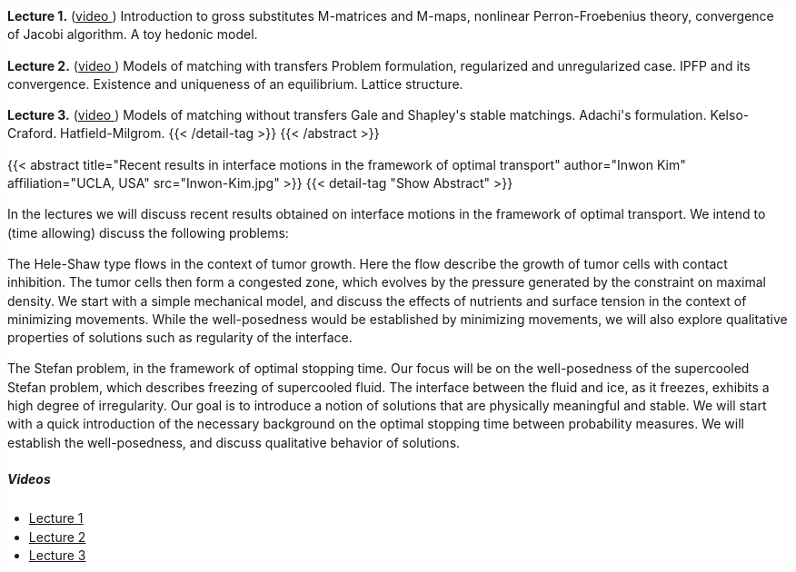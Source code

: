 **Lecture 1.** ([video <i class="fas fa-video"></i>](https://mathtube.org/lecture/video/gross-substitutes-optimal-transport-and-matching-models-lecture-1)) Introduction to gross substitutes M-matrices and M-maps, nonlinear
Perron-Froebenius theory, convergence of Jacobi algorithm. A toy hedonic model.

**Lecture 2.** ([video <i class="fas fa-video"></i>](https://mathtube.org/lecture/video/gross-substitutes-optimal-transport-and-matching-models-lecture-2)) Models of matching with transfers Problem formulation, regularized
and unregularized case. IPFP and its convergence. Existence and uniqueness of an
equilibrium.  Lattice structure.

**Lecture 3.**
([video <i class="fas fa-video"></i>](https://mathtube.org/lecture/video/gross-substitutes-optimal-transport-and-matching-models-lecture-3)) Models of matching without transfers Gale and Shapley's stable
matchings. Adachi's formulation.  Kelso-Craford. Hatfield-Milgrom.
{{< /detail-tag >}}
{{< /abstract >}}

{{< abstract
  title="Recent results in interface motions in the framework of optimal  transport"
  author="Inwon Kim"
  affiliation="UCLA, USA"
  src="Inwon-Kim.jpg" >}}
{{< detail-tag "Show Abstract" >}}

In the lectures we will discuss recent results obtained on interface motions in
the framework of optimal transport. We intend to (time allowing) discuss the
following problems:

The Hele-Shaw type flows in the context of tumor growth. Here the flow describe
the growth of tumor cells with contact inhibition. The tumor cells then form a
congested zone, which evolves by the pressure generated by the constraint on
maximal density. We start with a simple mechanical model, and discuss the
effects of nutrients and surface tension in the context of minimizing movements.
While the well-posedness would be established by minimizing movements, we will
also explore qualitative properties of solutions such as regularity of the
interface.

The Stefan problem, in the framework of optimal stopping time. Our focus will be
on the well-posedness of the supercooled Stefan problem, which describes
freezing of supercooled fluid. The interface between the fluid and ice, as it
freezes, exhibits a high degree of irregularity. Our goal is to introduce a
notion of solutions that are physically meaningful and stable. We will start
with a quick introduction of the necessary background on the optimal stopping
time between probability measures. We will establish the well-posedness, and
discuss qualitative behavior of solutions.
##### Videos
  * [Lecture
    1 <i class="fas fa-video"></i>](https://mathtube.org/lecture/video/recent-results-interface-motions-framework-optimal-transport-lecture-1)
  * [Lecture
    2 <i class="fas fa-video"></i>](https://mathtube.org/lecture/video/recent-results-interface-motions-framework-optimal-transport-lecture-2)
  * [Lecture
    3 <i class="fas fa-video"></i>](https://mathtube.org/lecture/video/recent-results-interface-motions-framework-optimal-transport-lecture-3)
